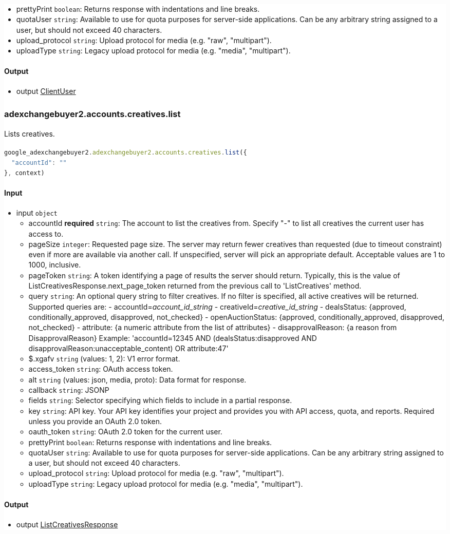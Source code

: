   * prettyPrint `boolean`: Returns response with indentations and line breaks.
  * quotaUser `string`: Available to use for quota purposes for server-side applications. Can be any arbitrary string assigned to a user, but should not exceed 40 characters.
  * upload_protocol `string`: Upload protocol for media (e.g. "raw", "multipart").
  * uploadType `string`: Legacy upload protocol for media (e.g. "media", "multipart").

#### Output
* output [ClientUser](#clientuser)

### adexchangebuyer2.accounts.creatives.list
Lists creatives.


```js
google_adexchangebuyer2.adexchangebuyer2.accounts.creatives.list({
  "accountId": ""
}, context)
```

#### Input
* input `object`
  * accountId **required** `string`: The account to list the creatives from. Specify "-" to list all creatives the current user has access to.
  * pageSize `integer`: Requested page size. The server may return fewer creatives than requested (due to timeout constraint) even if more are available via another call. If unspecified, server will pick an appropriate default. Acceptable values are 1 to 1000, inclusive.
  * pageToken `string`: A token identifying a page of results the server should return. Typically, this is the value of ListCreativesResponse.next_page_token returned from the previous call to 'ListCreatives' method.
  * query `string`: An optional query string to filter creatives. If no filter is specified, all active creatives will be returned. Supported queries are: - accountId=*account_id_string* - creativeId=*creative_id_string* - dealsStatus: {approved, conditionally_approved, disapproved, not_checked} - openAuctionStatus: {approved, conditionally_approved, disapproved, not_checked} - attribute: {a numeric attribute from the list of attributes} - disapprovalReason: {a reason from DisapprovalReason} Example: 'accountId=12345 AND (dealsStatus:disapproved AND disapprovalReason:unacceptable_content) OR attribute:47'
  * $.xgafv `string` (values: 1, 2): V1 error format.
  * access_token `string`: OAuth access token.
  * alt `string` (values: json, media, proto): Data format for response.
  * callback `string`: JSONP
  * fields `string`: Selector specifying which fields to include in a partial response.
  * key `string`: API key. Your API key identifies your project and provides you with API access, quota, and reports. Required unless you provide an OAuth 2.0 token.
  * oauth_token `string`: OAuth 2.0 token for the current user.
  * prettyPrint `boolean`: Returns response with indentations and line breaks.
  * quotaUser `string`: Available to use for quota purposes for server-side applications. Can be any arbitrary string assigned to a user, but should not exceed 40 characters.
  * upload_protocol `string`: Upload protocol for media (e.g. "raw", "multipart").
  * uploadType `string`: Legacy upload protocol for media (e.g. "media", "multipart").

#### Output
* output [ListCreativesResponse](#listcreativesresponse)
